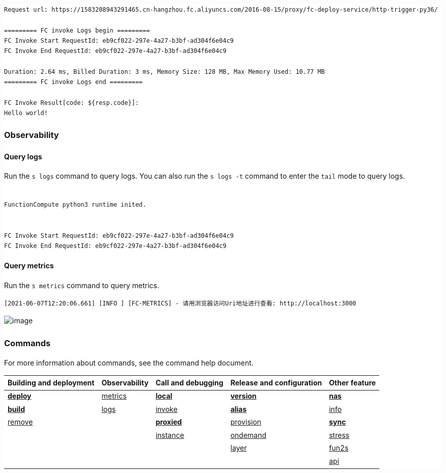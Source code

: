```shell script
Request url: https://1583208943291465.cn-hangzhou.fc.aliyuncs.com/2016-08-15/proxy/fc-deploy-service/http-trigger-py36/

========= FC invoke Logs begin =========
FC Invoke Start RequestId: eb9cf022-297e-4a27-b3bf-ad304f6e04c9
FC Invoke End RequestId: eb9cf022-297e-4a27-b3bf-ad304f6e04c9

Duration: 2.64 ms, Billed Duration: 3 ms, Memory Size: 128 MB, Max Memory Used: 10.77 MB
========= FC invoke Logs end =========

FC Invoke Result[code: ${resp.code}]:
Hello world!
```

### Observability

#### Query logs

Run the `s logs` command to query logs. You can also run the `s logs -t` command to enter the `tail` mode to query logs.


```shell script

FunctionCompute python3 runtime inited.


FC Invoke Start RequestId: eb9cf022-297e-4a27-b3bf-ad304f6e04c9
FC Invoke End RequestId: eb9cf022-297e-4a27-b3bf-ad304f6e04c9
```

#### Query metrics
 
Run the `s metrics` command to query metrics.

```text
[2021-06-07T12:20:06.661] [INFO ] [FC-METRICS] - 请用浏览器访问Uri地址进行查看: http://localhost:3000
```

![image](https://user-images.githubusercontent.com/21079031/120958920-419b2400-c78b-11eb-9f3c-8b49c1354a37.png)

### Commands

For more information about commands, see the command help document.



| Building   and deployment       | Observability                 | Call   and debugging              | Release   and configuration       | Other   feature             |
| ------------------------------- | ----------------------------- | --------------------------------- | --------------------------------- | --------------------------- |
| [**deploy**](command/deploy.md) | [metrics](command/metrics.md) | [**local**](command/local.md)     | [**version**](command/version.md) | [**nas**](command/nas.md)   |
| [**build**](command/build.md)   | [logs](command/logs.md)       | [invoke](command/invoke.md)       | [**alias**](command/alias.md)     | [info](command/info.md)     |
| [remove](command/remove.md)     |                               | [**proxied**](command/proxied.md) | [provision](command/provision.md) | [**sync**](command/sync.md) |
|                                 |                               | [instance](command/instance.md)       | [ondemand](command/ondemand.md)   | [stress](command/stress.md) |
|                                 |                               |            | [layer](command/layer.md)         | [fun2s](command/fun2s.md)   |
|                                 |                               |                                   |                                   | [api](command/api.md)       |

